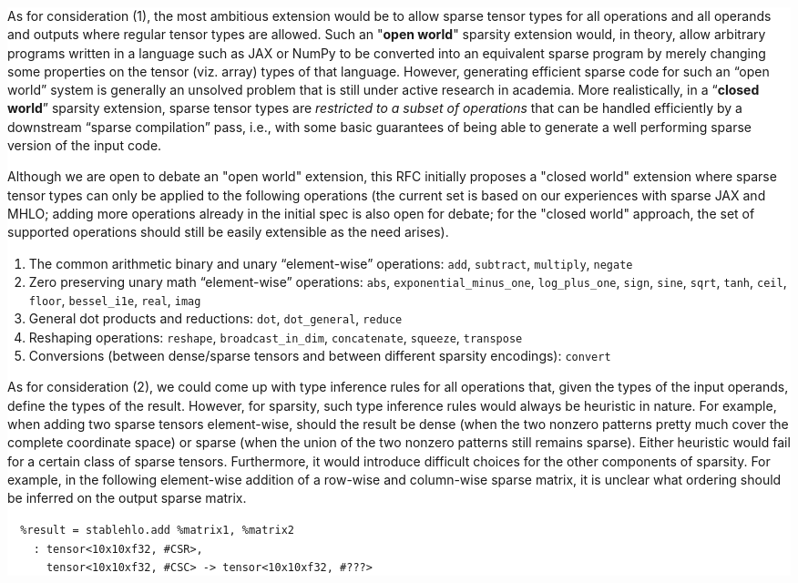 As for consideration (1), the most ambitious extension would be to
allow sparse tensor types for all operations and all operands and
outputs where regular tensor types are allowed. Such an
"**open world**" sparsity extension would, in theory, allow
arbitrary programs written in a language such as JAX or NumPy
to be converted into an equivalent sparse program by merely
changing some properties on the tensor (viz. array) types
of that language. However, generating efficient sparse code
for such an “open world” system is generally an unsolved problem that
is still under active research in academia. More realistically,
in a “**closed world**” sparsity extension, sparse tensor types
are *restricted to a subset of operations* that can be handled
efficiently by a downstream “sparse compilation” pass,
i.e., with some basic guarantees of being able to generate a
well performing sparse version of the input code.

Although we are open to debate an "open world" extension, this RFC initially
proposes a "closed world" extension where sparse tensor types can only be
applied to the following operations (the current set is based on our
experiences with sparse JAX and MHLO; adding more operations already
in the initial spec is also open for debate; for the "closed world"
approach, the set of supported operations should still be easily
extensible as the need arises).

1. The common arithmetic binary and unary “element-wise” operations:
   `add`, `subtract`, `multiply`, `negate`
2. Zero preserving unary math “element-wise” operations:
   `abs`, `exponential_minus_one`, `log_plus_one`,
   `sign`, `sine`, `sqrt`, `tanh`, `ceil`, `floor`,
   `bessel_i1e`, `real`, `imag`
3. General dot products and reductions:
   `dot`, `dot_general`, `reduce`
4. Reshaping operations:
   `reshape`, `broadcast_in_dim`, `concatenate`, `squeeze`, `transpose`
5. Conversions (between dense/sparse tensors and between different
   sparsity encodings): `convert`

As for consideration (2), we could come up with type inference rules
for all operations that, given the types of the input operands,
define the types of the result. However, for sparsity, such type
inference rules would always be heuristic in nature. For example,
when adding two sparse tensors element-wise, should the result be
dense (when the two nonzero patterns pretty much cover the complete
coordinate space) or sparse (when the union of the two nonzero patterns
still remains sparse). Either heuristic would fail for a certain
class of sparse tensors. Furthermore, it would introduce difficult
choices for the other components of sparsity. For example, in the
following element-wise addition of a row-wise and column-wise
sparse matrix, it is unclear what ordering should be inferred
on the output sparse matrix.

      %result = stablehlo.add %matrix1, %matrix2
        : tensor<10x10xf32, #CSR>,
          tensor<10x10xf32, #CSC> -> tensor<10x10xf32, #???>
